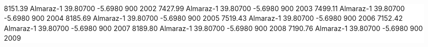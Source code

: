    <td style="text-align:right;"> 8151.39 </td>
  </tr>
  <tr>
   <td style="text-align:left;"> Almaraz-1 </td>
   <td style="text-align:right;"> 39.80700 </td>
   <td style="text-align:right;"> -5.6980 </td>
   <td style="text-align:right;"> 900 </td>
   <td style="text-align:right;"> 2002 </td>
   <td style="text-align:right;"> 7427.99 </td>
  </tr>
  <tr>
   <td style="text-align:left;"> Almaraz-1 </td>
   <td style="text-align:right;"> 39.80700 </td>
   <td style="text-align:right;"> -5.6980 </td>
   <td style="text-align:right;"> 900 </td>
   <td style="text-align:right;"> 2003 </td>
   <td style="text-align:right;"> 7499.11 </td>
  </tr>
  <tr>
   <td style="text-align:left;"> Almaraz-1 </td>
   <td style="text-align:right;"> 39.80700 </td>
   <td style="text-align:right;"> -5.6980 </td>
   <td style="text-align:right;"> 900 </td>
   <td style="text-align:right;"> 2004 </td>
   <td style="text-align:right;"> 8185.69 </td>
  </tr>
  <tr>
   <td style="text-align:left;"> Almaraz-1 </td>
   <td style="text-align:right;"> 39.80700 </td>
   <td style="text-align:right;"> -5.6980 </td>
   <td style="text-align:right;"> 900 </td>
   <td style="text-align:right;"> 2005 </td>
   <td style="text-align:right;"> 7519.43 </td>
  </tr>
  <tr>
   <td style="text-align:left;"> Almaraz-1 </td>
   <td style="text-align:right;"> 39.80700 </td>
   <td style="text-align:right;"> -5.6980 </td>
   <td style="text-align:right;"> 900 </td>
   <td style="text-align:right;"> 2006 </td>
   <td style="text-align:right;"> 7152.42 </td>
  </tr>
  <tr>
   <td style="text-align:left;"> Almaraz-1 </td>
   <td style="text-align:right;"> 39.80700 </td>
   <td style="text-align:right;"> -5.6980 </td>
   <td style="text-align:right;"> 900 </td>
   <td style="text-align:right;"> 2007 </td>
   <td style="text-align:right;"> 8189.80 </td>
  </tr>
  <tr>
   <td style="text-align:left;"> Almaraz-1 </td>
   <td style="text-align:right;"> 39.80700 </td>
   <td style="text-align:right;"> -5.6980 </td>
   <td style="text-align:right;"> 900 </td>
   <td style="text-align:right;"> 2008 </td>
   <td style="text-align:right;"> 7190.76 </td>
  </tr>
  <tr>
   <td style="text-align:left;"> Almaraz-1 </td>
   <td style="text-align:right;"> 39.80700 </td>
   <td style="text-align:right;"> -5.6980 </td>
   <td style="text-align:right;"> 900 </td>
   <td style="text-align:right;"> 2009 </td>